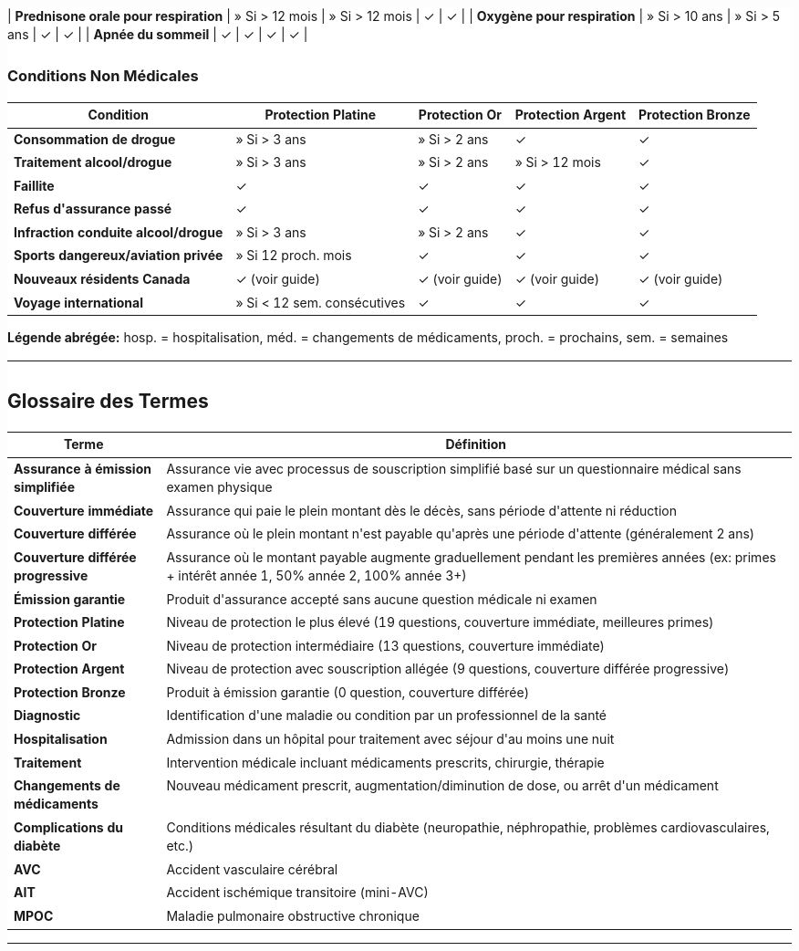 | **Prednisone orale pour respiration** | » Si > 12 mois | » Si > 12 mois | ✓ | ✓ |
| **Oxygène pour respiration** | » Si > 10 ans | » Si > 5 ans | ✓ | ✓ |
| **Apnée du sommeil** | ✓ | ✓ | ✓ | ✓ |

### Conditions Non Médicales

| Condition | Protection Platine | Protection Or | Protection Argent | Protection Bronze |
|---|---|---|---|---|
| **Consommation de drogue** | » Si > 3 ans | » Si > 2 ans | ✓ | ✓ |
| **Traitement alcool/drogue** | » Si > 3 ans | » Si > 2 ans | » Si > 12 mois | ✓ |
| **Faillite** | ✓ | ✓ | ✓ | ✓ |
| **Refus d'assurance passé** | ✓ | ✓ | ✓ | ✓ |
| **Infraction conduite alcool/drogue** | » Si > 3 ans | » Si > 2 ans | ✓ | ✓ |
| **Sports dangereux/aviation privée** | » Si 12 proch. mois | ✓ | ✓ | ✓ |
| **Nouveaux résidents Canada** | ✓ (voir guide) | ✓ (voir guide) | ✓ (voir guide) | ✓ (voir guide) |
| **Voyage international** | » Si < 12 sem. consécutives | ✓ | ✓ | ✓ |

**Légende abrégée:** hosp. = hospitalisation, méd. = changements de médicaments, proch. = prochains, sem. = semaines

---

## Glossaire des Termes

| Terme | Définition |
|---|---|
| **Assurance à émission simplifiée** | Assurance vie avec processus de souscription simplifié basé sur un questionnaire médical sans examen physique |
| **Couverture immédiate** | Assurance qui paie le plein montant dès le décès, sans période d'attente ni réduction |
| **Couverture différée** | Assurance où le plein montant n'est payable qu'après une période d'attente (généralement 2 ans) |
| **Couverture différée progressive** | Assurance où le montant payable augmente graduellement pendant les premières années (ex: primes + intérêt année 1, 50% année 2, 100% année 3+) |
| **Émission garantie** | Produit d'assurance accepté sans aucune question médicale ni examen |
| **Protection Platine** | Niveau de protection le plus élevé (19 questions, couverture immédiate, meilleures primes) |
| **Protection Or** | Niveau de protection intermédiaire (13 questions, couverture immédiate) |
| **Protection Argent** | Niveau de protection avec souscription allégée (9 questions, couverture différée progressive) |
| **Protection Bronze** | Produit à émission garantie (0 question, couverture différée) |
| **Diagnostic** | Identification d'une maladie ou condition par un professionnel de la santé |
| **Hospitalisation** | Admission dans un hôpital pour traitement avec séjour d'au moins une nuit |
| **Traitement** | Intervention médicale incluant médicaments prescrits, chirurgie, thérapie |
| **Changements de médicaments** | Nouveau médicament prescrit, augmentation/diminution de dose, ou arrêt d'un médicament |
| **Complications du diabète** | Conditions médicales résultant du diabète (neuropathie, néphropathie, problèmes cardiovasculaires, etc.) |
| **AVC** | Accident vasculaire cérébral |
| **AIT** | Accident ischémique transitoire (mini-AVC) |
| **MPOC** | Maladie pulmonaire obstructive chronique |

---